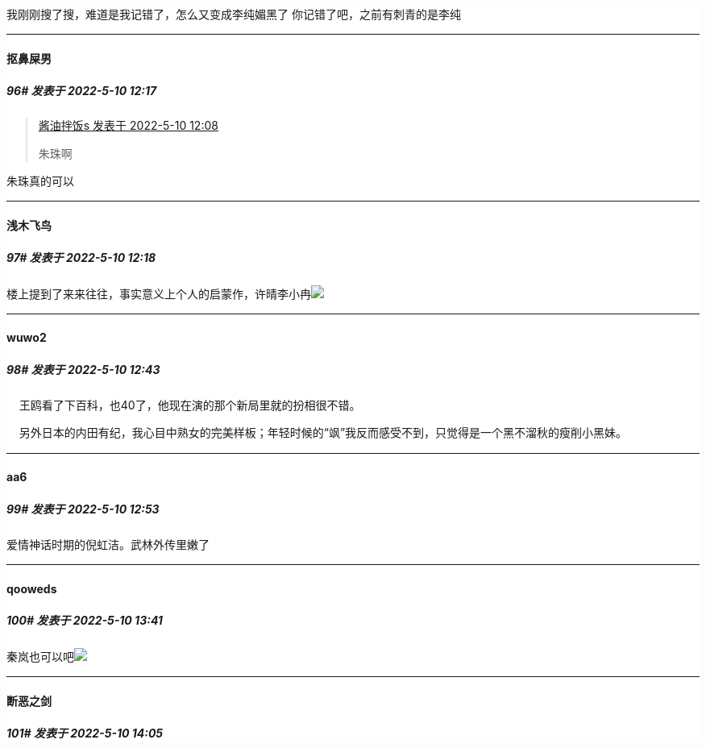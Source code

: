 我刚刚搜了搜，难道是我记错了，怎么又变成李纯媚黑了</blockquote>
你记错了吧，之前有刺青的是李纯

*****

####  抠鼻屎男  
##### 96#       发表于 2022-5-10 12:17

<blockquote><a href="httphttps://bbs.saraba1st.com/2b/forum.php?mod=redirect&amp;goto=findpost&amp;pid=55764133&amp;ptid=2068680" target="_blank">酱油拌饭s 发表于 2022-5-10 12:08</a>

朱珠啊</blockquote>
朱珠真的可以

*****

####  浅木飞鸟  
##### 97#       发表于 2022-5-10 12:18

楼上提到了来来往往，事实意义上个人的启蒙作，许晴李小冉<img src="https://static.saraba1st.com/image/smiley/face2017/072.png" referrerpolicy="no-referrer">



*****

####  wuwo2  
##### 98#       发表于 2022-5-10 12:43

    王鸥看了下百科，也40了，他现在演的那个新局里就的扮相很不错。

    另外日本的内田有纪，我心目中熟女的完美样板；年轻时候的“飒”我反而感受不到，只觉得是一个黑不溜秋的瘦削小黑妹。



*****

####  aa6  
##### 99#       发表于 2022-5-10 12:53

爱情神话时期的倪虹洁。武林外传里嫩了



*****

####  qooweds  
##### 100#       发表于 2022-5-10 13:41

秦岚也可以吧<img src="https://static.saraba1st.com/image/smiley/face2017/053.png" referrerpolicy="no-referrer">



*****

####  断恶之剑  
##### 101#       发表于 2022-5-10 14:05
